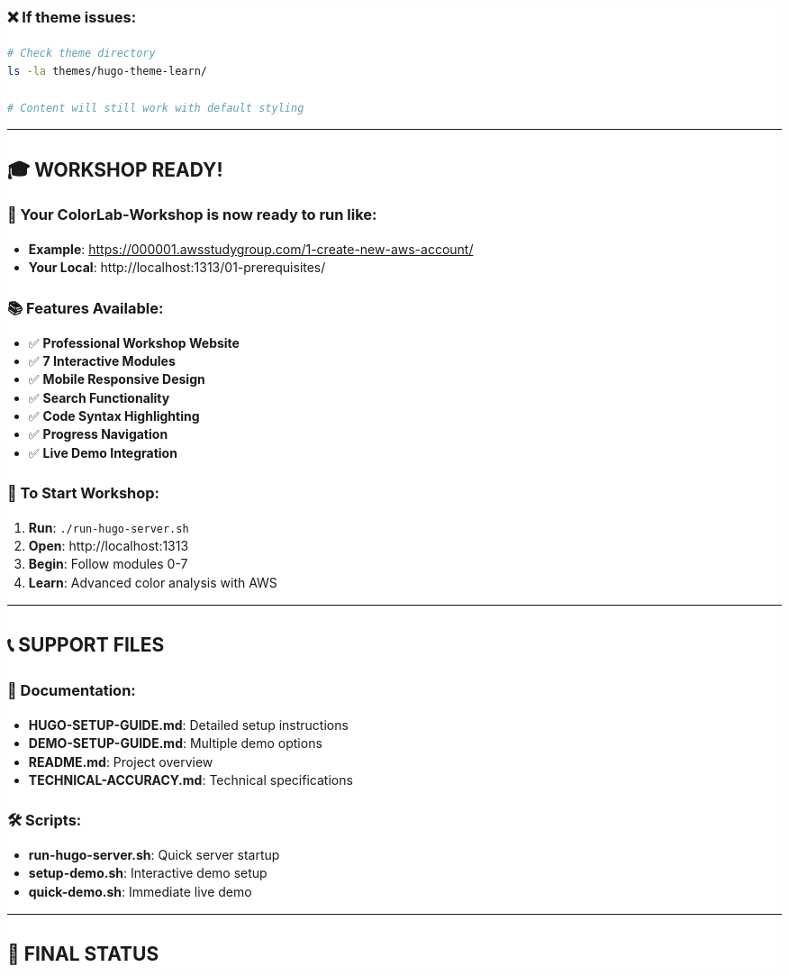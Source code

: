 ### **❌ If theme issues:**
```bash
# Check theme directory
ls -la themes/hugo-theme-learn/

# Content will still work with default styling
```

---

## 🎓 **WORKSHOP READY!**

### **🎯 Your ColorLab-Workshop is now ready to run like:**
- **Example**: https://000001.awsstudygroup.com/1-create-new-aws-account/
- **Your Local**: http://localhost:1313/01-prerequisites/

### **📚 Features Available:**
- ✅ **Professional Workshop Website**
- ✅ **7 Interactive Modules**
- ✅ **Mobile Responsive Design**
- ✅ **Search Functionality**
- ✅ **Code Syntax Highlighting**
- ✅ **Progress Navigation**
- ✅ **Live Demo Integration**

### **🚀 To Start Workshop:**
1. **Run**: `./run-hugo-server.sh`
2. **Open**: http://localhost:1313
3. **Begin**: Follow modules 0-7
4. **Learn**: Advanced color analysis with AWS

---

## 📞 **SUPPORT FILES**

### **📖 Documentation:**
- **HUGO-SETUP-GUIDE.md**: Detailed setup instructions
- **DEMO-SETUP-GUIDE.md**: Multiple demo options
- **README.md**: Project overview
- **TECHNICAL-ACCURACY.md**: Technical specifications

### **🛠️ Scripts:**
- **run-hugo-server.sh**: Quick server startup
- **setup-demo.sh**: Interactive demo setup
- **quick-demo.sh**: Immediate live demo

---

## 🎉 **FINAL STATUS**
